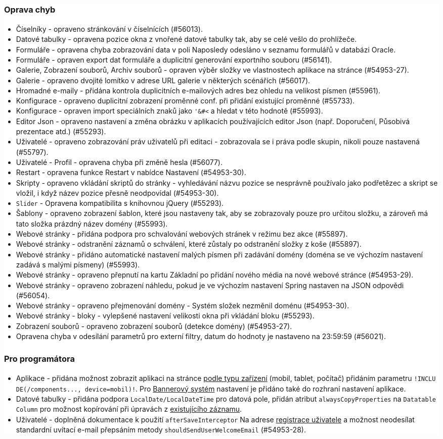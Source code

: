 ### Oprava chyb

- Číselníky - opraveno stránkování v číselnících (#56013).
- Datové tabulky - opravena pozice okna z vnořené datové tabulky tak, aby se celé vešlo do prohlížeče.
- Formuláře - opravena chyba zobrazování data v poli Naposledy odesláno v seznamu formulářů v databázi Oracle.
- Formuláře - opraven export dat formuláře a duplicitní generování exportního souboru (#56141).
- Galerie, Zobrazení souborů, Archiv souborů - opraven výběr složky ve vlastnostech aplikace na stránce (#54953-27).
- Galerie - opraveno dvojité lomítko v adrese URL galerie v některých scénářích (#56017).
- Hromadné e-maily - přidána kontrola duplicitních e-mailových adres bez ohledu na velikost písmen (#55961).
- Konfigurace - opraveno duplicitní zobrazení proměnné conf. při přidání existující proměnné (#55733).
- Konfigurace - opraven import speciálních znaků jako `'&#<` a hledat v této hodnotě (#55993).
- Editor Json - opraveno nastavení a změna obrázku v aplikacích používajících editor Json (např. Doporučení, Působivá prezentace atd.) (#55293).
- Uživatelé - opraveno zobrazování práv uživatelů při editaci - zobrazovala se i práva podle skupin, nikoli pouze nastavená (#55797).
- Uživatelé - Profil - opravena chyba při změně hesla (#56077).
- Restart - opravena funkce Restart v nabídce Nastavení (#54953-30).
- Skripty - opraveno vkládání skriptů do stránky - vyhledávání názvu pozice se nesprávně používalo jako podřetězec a skript se vložil, i když název pozice přesně neodpovídal (#54953-30).
- `Slider` - Opravena kompatibilita s knihovnou jQuery (#55293).
- Šablony - opraveno zobrazení šablon, které jsou nastaveny tak, aby se zobrazovaly pouze pro určitou složku, a zároveň má tato složka prázdný název domény (#55993).
- Webové stránky - přidána podpora pro schvalování webových stránek v režimu bez akce (#55897).
- Webové stránky - odstranění záznamů o schválení, které zůstaly po odstranění složky z koše (#55897).
- Webové stránky - přidáno automatické nastavení malých písmen při zadávání domény (doména se ve výchozím nastavení zadává s malými písmeny) (#55993).
- Webové stránky - opraveno přepnutí na kartu Základní po přidání nového média na nové webové stránce (#54953-29).
- Webové stránky - opraveno zobrazení náhledu, pokud je ve výchozím nastavení Spring nastaven na JSON odpovědi (#56054).
- Webové stránky - opraveno přejmenování domény - Systém složek nezměnil doménu (#54953-30).
- Webové stránky - bloky - vylepšené nastavení velikosti okna při vkládání bloku (#55293).
- Zobrazení souborů - opraveno zobrazení souborů (detekce domény) (#54953-27).
- Opravena chyba v odesílání parametrů pro externí filtry, datum do hodnoty je nastaveno na 23:59:59 (#56021).

### Pro programátora

- Aplikace - přidána možnost zobrazit aplikaci na stránce [podle typu zařízení](custom-apps/appstore/README.md#podmíněné-zobrazení-aplikace) (mobil, tablet, počítač) přidáním parametru `!INCLUDE(/components..., device=mobil)!`. Pro [Bannerový systém](redactor/apps/banner/README.md) nastavení je přidáno také do rozhraní nastavení aplikace.
- Datové tabulky - přidána podpora `LocalDate/LocalDateTime` pro datová pole, přidán atribut `alwaysCopyProperties` na `DatatableColumn` pro možnost kopírování při úpravách z [existujícího záznamu](developer/datatables-editor/datatable-columns.md).
- Uživatelé - doplněná dokumentace k použití `afterSaveInterceptor` Na adrese [registrace uživatele](custom-apps/apps/user/README.md) a možnost neodesílat standardní uvítací e-mail přepsáním metody `shouldSendUserWelcomeEmail` (#54953-28).
